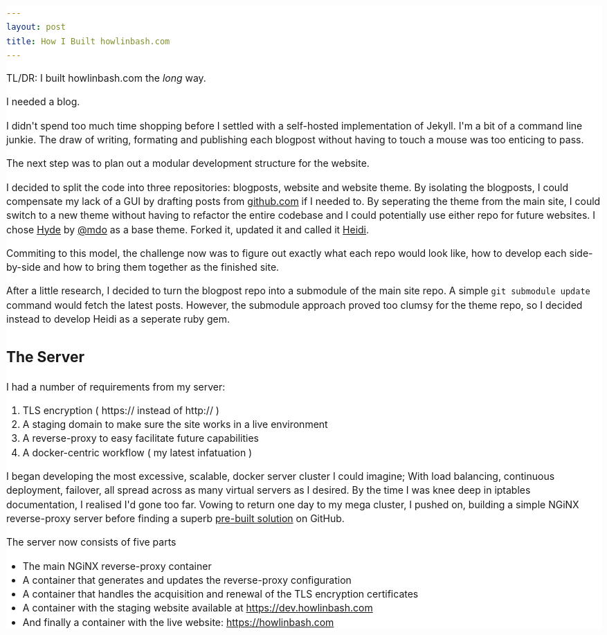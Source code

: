 ```yaml
---
layout: post
title: How I Built howlinbash.com
---
```


TL/DR: I built howlinbash.com the *long* way.

I needed a blog.

I didn't spend too much time shopping before I settled with a self-hosted implementation of Jekyll. I'm a bit of a command line junkie. The draw of writing, formating and publishing each blogpost without having to touch a mouse was too enticing to pass.

The next step was to plan out a modular development structure for the website.

I decided to split the code into three repositories: blogposts, website and website theme. By isolating the blogposts, I could compensate my lack of a GUI by drafting posts from [github.com](https://github.com) if I needed to. By seperating the theme from the main site, I could switch to a new theme without having to refactor the entire codebase and I could potentially use either repo for future websites. I chose [Hyde](http://hyde.getpoole.com/) by [@mdo](https://twitter.com/mdo) as a base theme. Forked it, updated it and called it [Heidi](https://github.com/howlinbash/heidi).

Commiting to this model, the challenge now was to figure out exactly what each repo would look like, how to develop each side-by-side and how to bring them together as the finished site. 

After a little research, I decided to turn the blogpost repo into a submodule of the main site repo. A simple `git submodule update` command would fetch the latest posts. However, the submodule approach proved too clumsy for the theme repo, so I decided instead to develop Heidi as a seperate ruby gem.


## The Server

I had a number of requirements from my server:

1. TLS encryption ( https:// instead of http:// )
2. A staging domain to make sure the site works in a live environment
3. A reverse-proxy to easy facilitate future capabilities
4. A docker-centric workflow ( my latest infatuation )

I began developing the most excessive, scalable, docker server cluster I could imagine; With load balancing, continuous deployment, failover, all spread across as many virtual servers as I desired. By the time I was knee deep in iptables documentation, I realised I'd gone too far. Vowing to return one day to my mega cluster, I pushed on, building a simple NGiNX reverse-proxy server before finding a superb [pre-built solution](https://github.com/howlinbash/build-server) on GitHub.

The server now consists of five parts

- The main NGiNX reverse-proxy container
- A container that generates and updates the reverse-proxy configuration
- A container that handles the acquisition and renewal of the TLS encryption certificates
- A container with the staging website available at https://dev.howlinbash.com
- And finally a container with the live website: https://howlinbash.com


